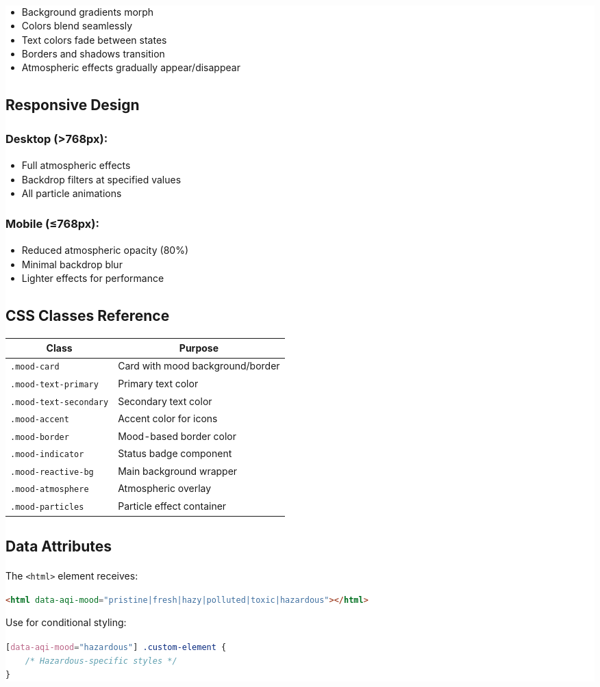 -   Background gradients morph
-   Colors blend seamlessly
-   Text colors fade between states
-   Borders and shadows transition
-   Atmospheric effects gradually appear/disappear

## Responsive Design

### Desktop (>768px):

-   Full atmospheric effects
-   Backdrop filters at specified values
-   All particle animations

### Mobile (≤768px):

-   Reduced atmospheric opacity (80%)
-   Minimal backdrop blur
-   Lighter effects for performance

## CSS Classes Reference

| Class                  | Purpose                          |
| ---------------------- | -------------------------------- |
| `.mood-card`           | Card with mood background/border |
| `.mood-text-primary`   | Primary text color               |
| `.mood-text-secondary` | Secondary text color             |
| `.mood-accent`         | Accent color for icons           |
| `.mood-border`         | Mood-based border color          |
| `.mood-indicator`      | Status badge component           |
| `.mood-reactive-bg`    | Main background wrapper          |
| `.mood-atmosphere`     | Atmospheric overlay              |
| `.mood-particles`      | Particle effect container        |

## Data Attributes

The `<html>` element receives:

```html
<html data-aqi-mood="pristine|fresh|hazy|polluted|toxic|hazardous"></html>
```

Use for conditional styling:

```css
[data-aqi-mood="hazardous"] .custom-element {
    /* Hazardous-specific styles */
}
```

